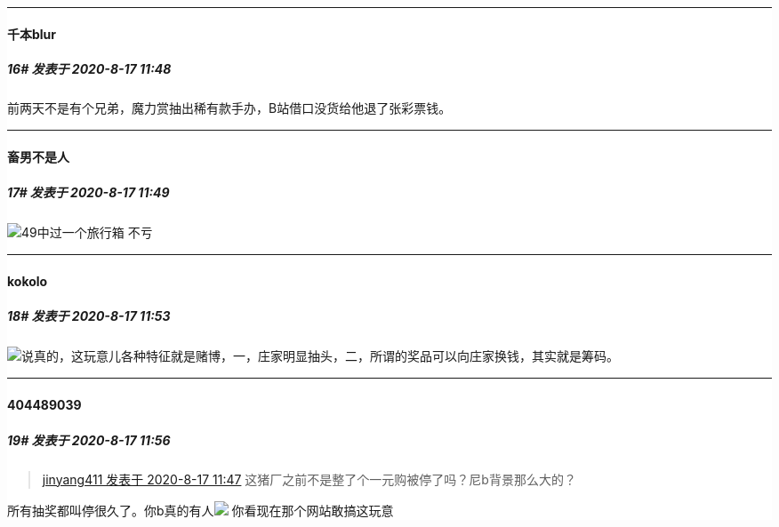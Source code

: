 


*****

####  千本blur  
##### 16#       发表于 2020-8-17 11:48




前两天不是有个兄弟，魔力赏抽出稀有款手办，B站借口没货给他退了张彩票钱。







*****

####  畜男不是人  
##### 17#       发表于 2020-8-17 11:49



<img src="https://static.saraba1st.com/image/smiley/face2017/068.png" referrerpolicy="no-referrer">49中过一个旅行箱 不亏







*****

####  kokolo  
##### 18#       发表于 2020-8-17 11:53



<img src="https://static.saraba1st.com/image/smiley/face2017/001.png" referrerpolicy="no-referrer">说真的，这玩意儿各种特征就是赌博，一，庄家明显抽头，二，所谓的奖品可以向庄家换钱，其实就是筹码。







*****

####  404489039  
##### 19#       发表于 2020-8-17 11:56



<blockquote><a href="httphttps://bbs.saraba1st.com/2b/forum.php?mod=redirect&amp;goto=findpost&amp;pid=48458796&amp;ptid=1955122" target="_blank">jinyang411 发表于 2020-8-17 11:47</a>
这猪厂之前不是整了个一元购被停了吗？尼b背景那么大的？</blockquote>
所有抽奖都叫停很久了。你b真的有人<img src="https://static.saraba1st.com/image/smiley/face2017/065.png" referrerpolicy="no-referrer">
你看现在那个网站敢搞这玩意





